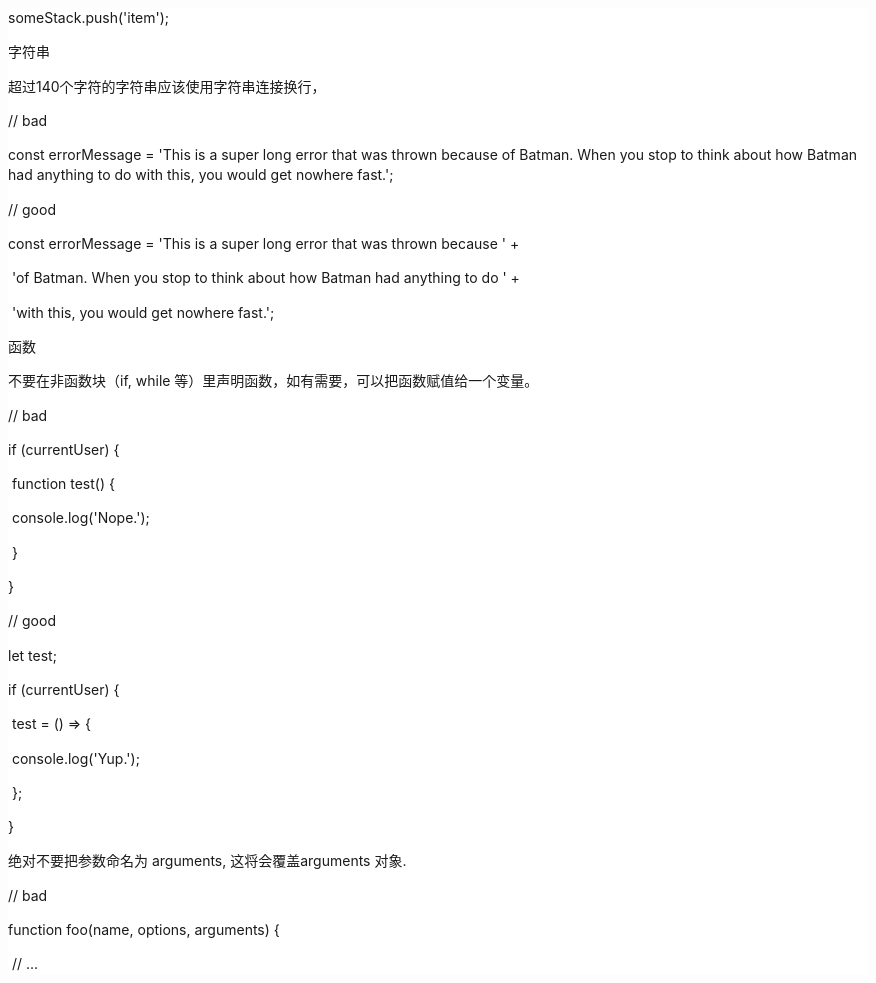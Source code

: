 someStack.push('item');

 

字符串

超过140个字符的字符串应该使用字符串连接换行，

 

// bad

const errorMessage = 'This is a super long error that was thrown because of Batman. When you stop to think about how Batman had anything to do with this, you would get nowhere fast.';

 

// good

const errorMessage = 'This is a super long error that was thrown because ' +

​    'of Batman. When you stop to think about how Batman had anything to do ' +

​    'with this, you would get nowhere fast.';

函数

不要在非函数块（if, while 等）里声明函数，如有需要，可以把函数赋值给一个变量。

 

// bad

if (currentUser) {

​    function test() {

​        console.log('Nope.');

​    }

}

 

// good

let test;

if (currentUser) {

​    test = () => {

​        console.log('Yup.');

​    };

}

 

绝对不要把参数命名为 arguments, 这将会覆盖arguments 对象.

 

// bad

function foo(name, options, arguments) {

​    // ...
